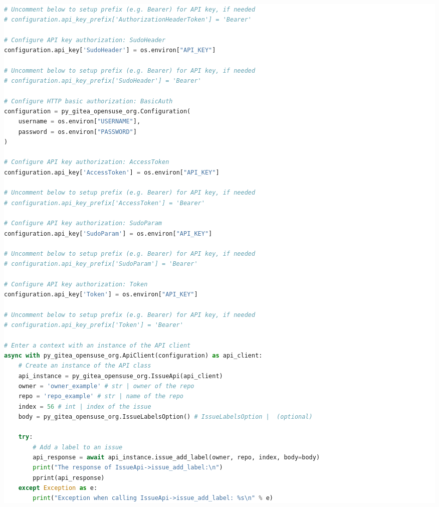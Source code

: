 ```python
# Uncomment below to setup prefix (e.g. Bearer) for API key, if needed
# configuration.api_key_prefix['AuthorizationHeaderToken'] = 'Bearer'

# Configure API key authorization: SudoHeader
configuration.api_key['SudoHeader'] = os.environ["API_KEY"]

# Uncomment below to setup prefix (e.g. Bearer) for API key, if needed
# configuration.api_key_prefix['SudoHeader'] = 'Bearer'

# Configure HTTP basic authorization: BasicAuth
configuration = py_gitea_opensuse_org.Configuration(
    username = os.environ["USERNAME"],
    password = os.environ["PASSWORD"]
)

# Configure API key authorization: AccessToken
configuration.api_key['AccessToken'] = os.environ["API_KEY"]

# Uncomment below to setup prefix (e.g. Bearer) for API key, if needed
# configuration.api_key_prefix['AccessToken'] = 'Bearer'

# Configure API key authorization: SudoParam
configuration.api_key['SudoParam'] = os.environ["API_KEY"]

# Uncomment below to setup prefix (e.g. Bearer) for API key, if needed
# configuration.api_key_prefix['SudoParam'] = 'Bearer'

# Configure API key authorization: Token
configuration.api_key['Token'] = os.environ["API_KEY"]

# Uncomment below to setup prefix (e.g. Bearer) for API key, if needed
# configuration.api_key_prefix['Token'] = 'Bearer'

# Enter a context with an instance of the API client
async with py_gitea_opensuse_org.ApiClient(configuration) as api_client:
    # Create an instance of the API class
    api_instance = py_gitea_opensuse_org.IssueApi(api_client)
    owner = 'owner_example' # str | owner of the repo
    repo = 'repo_example' # str | name of the repo
    index = 56 # int | index of the issue
    body = py_gitea_opensuse_org.IssueLabelsOption() # IssueLabelsOption |  (optional)

    try:
        # Add a label to an issue
        api_response = await api_instance.issue_add_label(owner, repo, index, body=body)
        print("The response of IssueApi->issue_add_label:\n")
        pprint(api_response)
    except Exception as e:
        print("Exception when calling IssueApi->issue_add_label: %s\n" % e)
```

